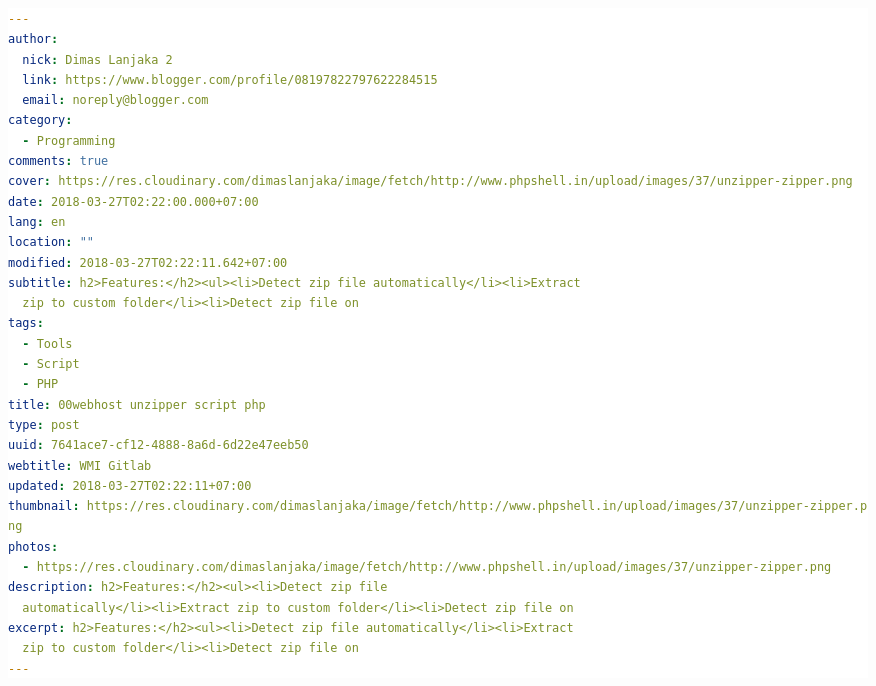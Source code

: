 ```yaml
---
author:
  nick: Dimas Lanjaka 2
  link: https://www.blogger.com/profile/08197822797622284515
  email: noreply@blogger.com
category:
  - Programming
comments: true
cover: https://res.cloudinary.com/dimaslanjaka/image/fetch/http://www.phpshell.in/upload/images/37/unzipper-zipper.png
date: 2018-03-27T02:22:00.000+07:00
lang: en
location: ""
modified: 2018-03-27T02:22:11.642+07:00
subtitle: h2>Features:</h2><ul><li>Detect zip file automatically</li><li>Extract
  zip to custom folder</li><li>Detect zip file on
tags:
  - Tools
  - Script
  - PHP
title: 00webhost unzipper script php
type: post
uuid: 7641ace7-cf12-4888-8a6d-6d22e47eeb50
webtitle: WMI Gitlab
updated: 2018-03-27T02:22:11+07:00
thumbnail: https://res.cloudinary.com/dimaslanjaka/image/fetch/http://www.phpshell.in/upload/images/37/unzipper-zipper.png
photos:
  - https://res.cloudinary.com/dimaslanjaka/image/fetch/http://www.phpshell.in/upload/images/37/unzipper-zipper.png
description: h2>Features:</h2><ul><li>Detect zip file
  automatically</li><li>Extract zip to custom folder</li><li>Detect zip file on
excerpt: h2>Features:</h2><ul><li>Detect zip file automatically</li><li>Extract
  zip to custom folder</li><li>Detect zip file on
---
```

